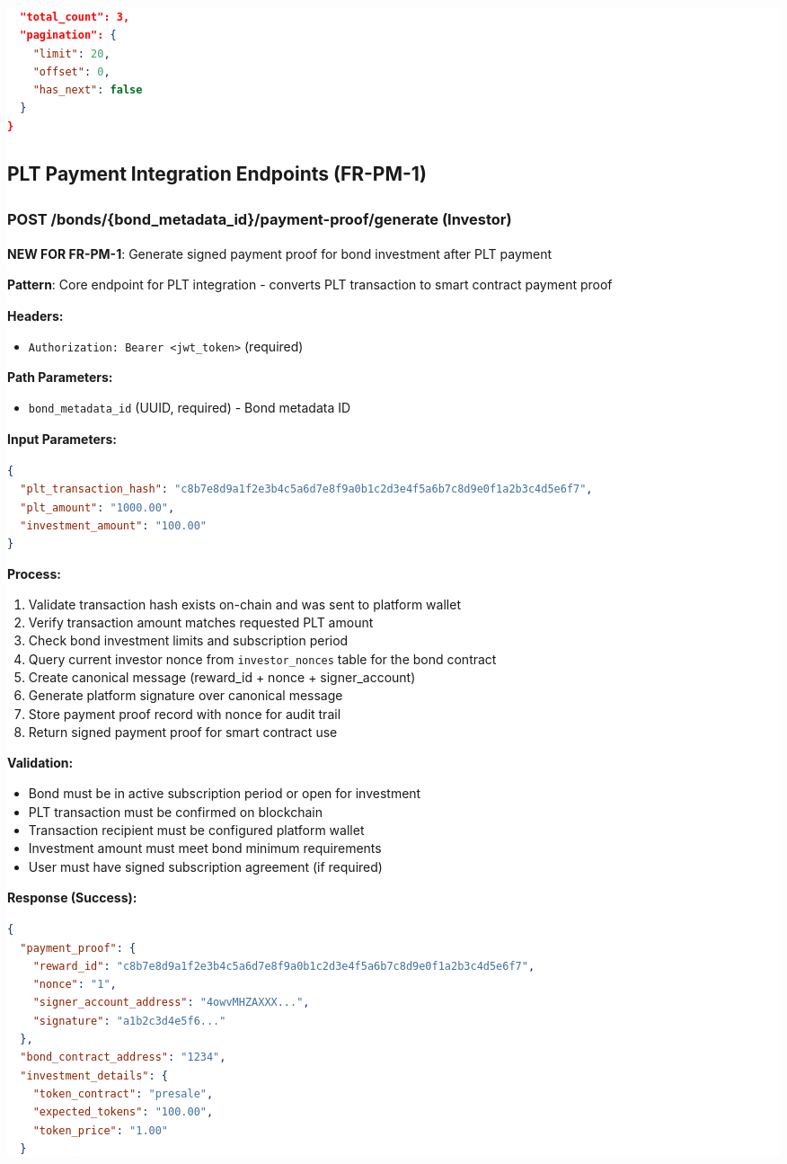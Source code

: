 ```json
  "total_count": 3,
  "pagination": {
    "limit": 20,
    "offset": 0,
    "has_next": false
  }
}
```

## PLT Payment Integration Endpoints (FR-PM-1)

### POST /bonds/{bond_metadata_id}/payment-proof/generate (Investor)

**NEW FOR FR-PM-1**: Generate signed payment proof for bond investment after PLT payment

**Pattern**: Core endpoint for PLT integration - converts PLT transaction to smart contract payment proof

**Headers:**
- `Authorization: Bearer <jwt_token>` (required)

**Path Parameters:**
- `bond_metadata_id` (UUID, required) - Bond metadata ID

**Input Parameters:**
```json
{
  "plt_transaction_hash": "c8b7e8d9a1f2e3b4c5a6d7e8f9a0b1c2d3e4f5a6b7c8d9e0f1a2b3c4d5e6f7",
  "plt_amount": "1000.00",
  "investment_amount": "100.00"
}
```

**Process:**
1. Validate transaction hash exists on-chain and was sent to platform wallet
2. Verify transaction amount matches requested PLT amount
3. Check bond investment limits and subscription period
4. Query current investor nonce from `investor_nonces` table for the bond contract
5. Create canonical message (reward_id + nonce + signer_account)
6. Generate platform signature over canonical message
7. Store payment proof record with nonce for audit trail
8. Return signed payment proof for smart contract use

**Validation:**
- Bond must be in active subscription period or open for investment
- PLT transaction must be confirmed on blockchain
- Transaction recipient must be configured platform wallet
- Investment amount must meet bond minimum requirements
- User must have signed subscription agreement (if required)

**Response (Success):**
```json
{
  "payment_proof": {
    "reward_id": "c8b7e8d9a1f2e3b4c5a6d7e8f9a0b1c2d3e4f5a6b7c8d9e0f1a2b3c4d5e6f7",
    "nonce": "1",
    "signer_account_address": "4owvMHZAXXX...",
    "signature": "a1b2c3d4e5f6..."
  },
  "bond_contract_address": "1234",
  "investment_details": {
    "token_contract": "presale",
    "expected_tokens": "100.00",
    "token_price": "1.00"
  }
```